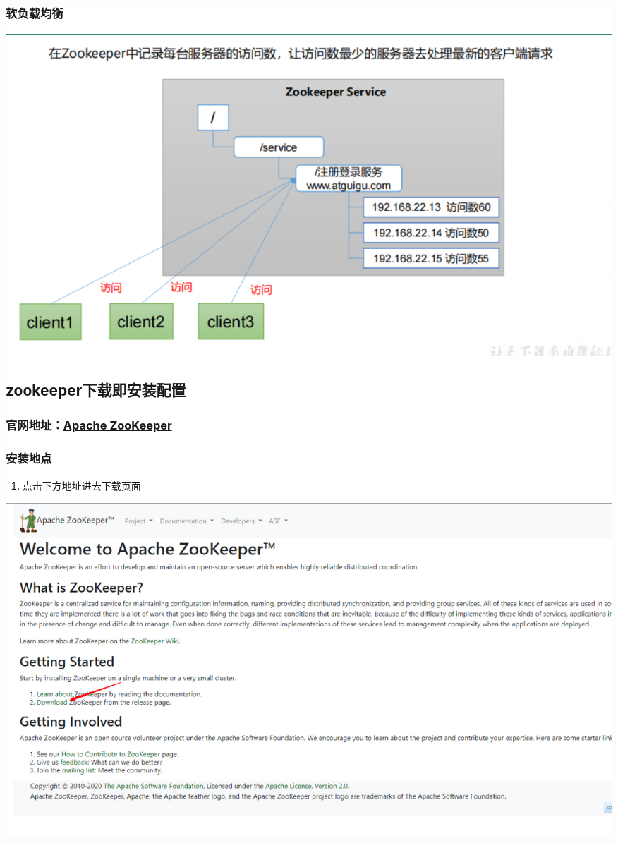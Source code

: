 ### 软负载均衡

![image-20220412170635864](zookeeper3.5.7.assets/image-20220412170635864.png)

## zookeeper下载即安装配置

### 官网地址：[Apache ZooKeeper](https://zookeeper.apache.org/)

### 安装地点

1. 点击下方地址进去下载页面

![image-20220412170931337](zookeeper3.5.7.assets/image-20220412170931337.png)
